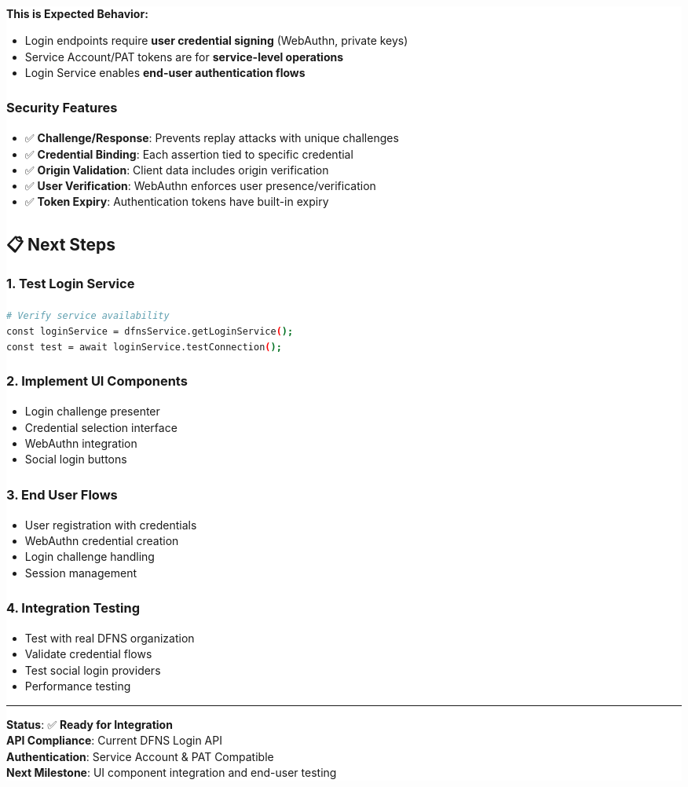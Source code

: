 **This is Expected Behavior:**
- Login endpoints require **user credential signing** (WebAuthn, private keys)
- Service Account/PAT tokens are for **service-level operations**
- Login Service enables **end-user authentication flows**

### Security Features

- ✅ **Challenge/Response**: Prevents replay attacks with unique challenges
- ✅ **Credential Binding**: Each assertion tied to specific credential
- ✅ **Origin Validation**: Client data includes origin verification
- ✅ **User Verification**: WebAuthn enforces user presence/verification
- ✅ **Token Expiry**: Authentication tokens have built-in expiry

## 📋 Next Steps

### 1. **Test Login Service**
```bash
# Verify service availability
const loginService = dfnsService.getLoginService();
const test = await loginService.testConnection();
```

### 2. **Implement UI Components**
- Login challenge presenter
- Credential selection interface  
- WebAuthn integration
- Social login buttons

### 3. **End User Flows**
- User registration with credentials
- WebAuthn credential creation
- Login challenge handling
- Session management

### 4. **Integration Testing**
- Test with real DFNS organization
- Validate credential flows
- Test social login providers
- Performance testing

---

**Status**: ✅ **Ready for Integration**  
**API Compliance**: Current DFNS Login API  
**Authentication**: Service Account & PAT Compatible  
**Next Milestone**: UI component integration and end-user testing
